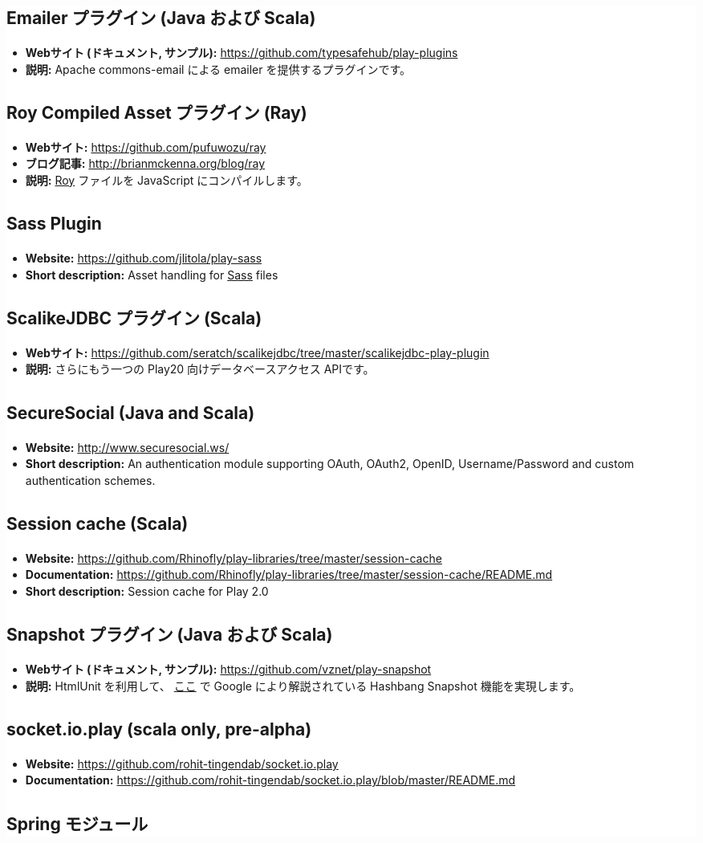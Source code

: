 
## Emailer プラグイン (Java および Scala)
* **Webサイト (ドキュメント, サンプル):** <https://github.com/typesafehub/play-plugins>
* **説明:** Apache commons-email による emailer を提供するプラグインです。


## Roy Compiled Asset プラグイン (Ray)
* **Webサイト:** <https://github.com/pufuwozu/ray>
* **ブログ記事:** <http://brianmckenna.org/blog/ray>
* **説明:** [Roy](http://roy.brianmckenna.org/) ファイルを JavaScript にコンパイルします。

## Sass Plugin
* **Website:** <https://github.com/jlitola/play-sass>
* **Short description:** Asset handling for [Sass](http://sass-lang.com/) files


## ScalikeJDBC プラグイン (Scala)


* **Webサイト:** <https://github.com/seratch/scalikejdbc/tree/master/scalikejdbc-play-plugin>
* **説明:** さらにもう一つの Play20 向けデータベースアクセス APIです。

## SecureSocial (Java and Scala)

* **Website:** <http://www.securesocial.ws/>
* **Short description:** An authentication module supporting OAuth, OAuth2, OpenID, Username/Password and custom authentication schemes.
 
## Session cache (Scala)

* **Website:** <https://github.com/Rhinofly/play-libraries/tree/master/session-cache>
* **Documentation:** <https://github.com/Rhinofly/play-libraries/tree/master/session-cache/README.md>
* **Short description:** Session cache for Play 2.0 


## Snapshot プラグイン (Java および Scala)
* **Webサイト (ドキュメント, サンプル):** <https://github.com/vznet/play-snapshot>
* **説明:** HtmlUnit を利用して、 [ここ](https://developers.google.com/webmasters/ajax-crawling/docs/html-snapshot) で Google により解説されている Hashbang Snapshot 機能を実現します。

## socket.io.play (scala only, pre-alpha)

* **Website:** <https://github.com/rohit-tingendab/socket.io.play>
* **Documentation:** <https://github.com/rohit-tingendab/socket.io.play/blob/master/README.md>


## Spring モジュール

